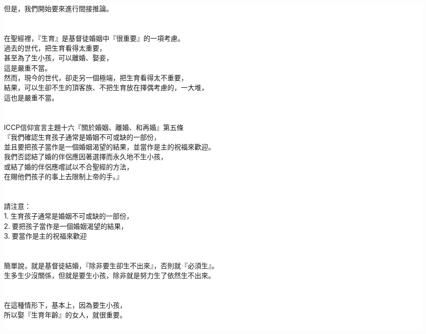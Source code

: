 <div>但是，我們開始要來進行間接推論。</div>

<div>&nbsp;</div>

<div>&nbsp;</div>

<div>在聖經裡，『生育』是基督徒婚姻中『很重要』的一項考慮。</div>

<div>過去的世代，把生育看得太重要，</div>

<div>甚至為了生小孩，可以離婚、娶妾，</div>

<div>這是嚴重不當。</div>

<div>然而，現今的世代，卻走另一個極端，把生育看得太不重要，</div>

<div>結果，可以生卻不生的頂客族、不把生育放在擇偶考慮的，一大堆，</div>

<div>這也是嚴重不當。</div>

<div>&nbsp;</div>

<div>&nbsp;</div>

<div>ICCP信仰宣言主題十六『關於婚姻、離婚、和再婚』第五條</div>

<div>『我們確認生育孩子通常是婚姻不可或缺的一部份，</div>

<div>並且要把孩子當作是一個婚姻渴望的結果，並當作是主的祝福來歡迎。</div>

<div>我們否認結了婚的伴侶應因著選擇而永久地不生小孩，</div>

<div>或結了婚的伴侶應嚐試以不合聖經的方法，</div>

<div>在賜他們孩子的事上去限制上帝的手。』</div>

<div>&nbsp;</div>

<div>&nbsp;</div>

<div>請注意：</div>

<div>1.<span style="white-space:pre"> </span>生育孩子通常是婚姻不可或缺的一部份，</div>

<div>2.<span style="white-space:pre"> </span>要把孩子當作是一個婚姻渴望的結果，</div>

<div>3.<span style="white-space:pre"> </span>要當作是主的祝福來歡迎</div>

<div>&nbsp;</div>

<div>&nbsp;</div>

<div>簡單說，就是基督徒結婚，『除非要生卻生不出來』，否則就『必須生』。</div>

<div>生多生少沒關係，但就是要生小孩，除非就是努力生了依然生不出來。</div>

<div>&nbsp;</div>

<div>&nbsp;</div>

<div>在這種情形下，基本上，因為要生小孩，</div>

<div>所以娶『生育年齡』的女人，就很重要。</div>

<div>&nbsp;</div>
